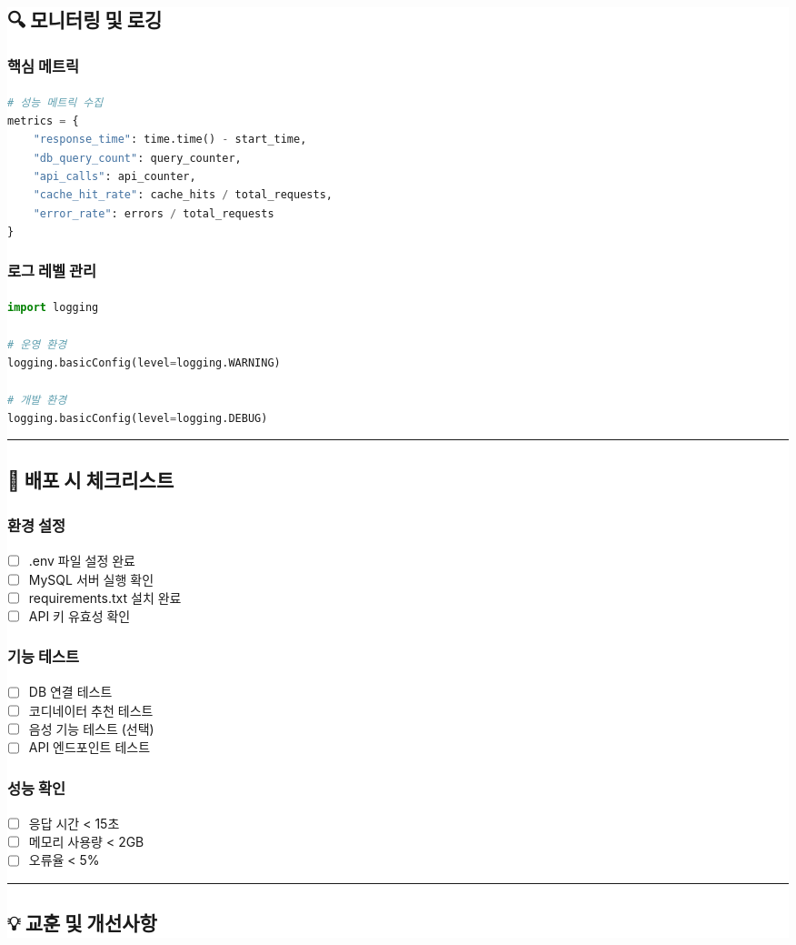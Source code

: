 
## 🔍 모니터링 및 로깅

### **핵심 메트릭**
```python
# 성능 메트릭 수집
metrics = {
    "response_time": time.time() - start_time,
    "db_query_count": query_counter,
    "api_calls": api_counter,
    "cache_hit_rate": cache_hits / total_requests,
    "error_rate": errors / total_requests
}
```

### **로그 레벨 관리**
```python
import logging

# 운영 환경
logging.basicConfig(level=logging.WARNING)

# 개발 환경  
logging.basicConfig(level=logging.DEBUG)
```

---

## 🚀 배포 시 체크리스트

### **환경 설정**
- [ ] .env 파일 설정 완료
- [ ] MySQL 서버 실행 확인
- [ ] requirements.txt 설치 완료
- [ ] API 키 유효성 확인

### **기능 테스트**
- [ ] DB 연결 테스트
- [ ] 코디네이터 추천 테스트
- [ ] 음성 기능 테스트 (선택)
- [ ] API 엔드포인트 테스트

### **성능 확인**
- [ ] 응답 시간 < 15초
- [ ] 메모리 사용량 < 2GB
- [ ] 오류율 < 5%

---

## 💡 교훈 및 개선사항
